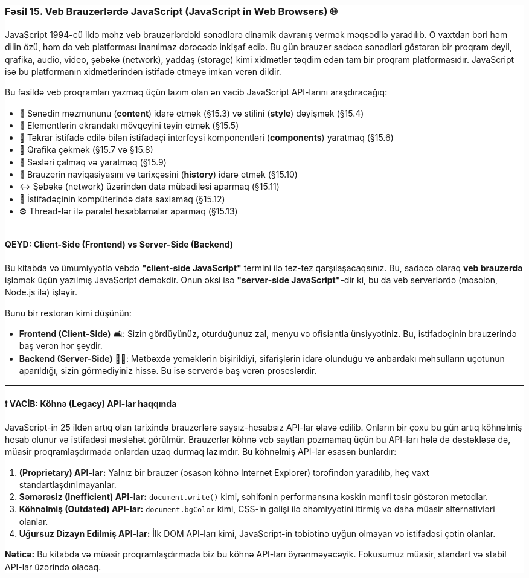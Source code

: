 ### Fəsil 15. Veb Brauzerlərdə JavaScript (JavaScript in Web Browsers) 🌐

JavaScript 1994-cü ildə məhz veb brauzerlərdəki sənədlərə dinamik davranış vermək məqsədilə yaradılıb. O vaxtdan bəri həm dilin özü, həm də veb platforması inanılmaz dərəcədə inkişaf edib. Bu gün brauzer sadəcə sənədləri göstərən bir proqram deyil, qrafika, audio, video, şəbəkə (network), yaddaş (storage) kimi xidmətlər təqdim edən tam bir proqram platformasıdır. JavaScript isə bu platformanın xidmətlərindən istifadə etməyə imkan verən dildir.

Bu fəsildə veb proqramları yazmaq üçün lazım olan ən vacib JavaScript API-larını araşdıracağıq:
* 📜 Sənədin məzmununu (**content**) idarə etmək (§15.3) və stilini (**style**) dəyişmək (§15.4)
* 📍 Elementlərin ekrandakı mövqeyini təyin etmək (§15.5)
* 🧩 Təkrar istifadə edilə bilən istifadəçi interfeysi komponentləri (**components**) yaratmaq (§15.6)
* 🎨 Qrafika çəkmək (§15.7 və §15.8)
* 🎵 Səsləri çalmaq və yaratmaq (§15.9)
* 🧭 Brauzerin naviqasiyasını və tarixçəsini (**history**) idarə etmək (§15.10)
* ↔️ Şəbəkə (network) üzərindən data mübadiləsi aparmaq (§15.11)
* 💾 İstifadəçinin kompüterində data saxlamaq (§15.12)
* ⚙️ Thread-lər ilə paralel hesablamalar aparmaq (§15.13)

---
#### QEYD: Client-Side (Frontend) vs Server-Side (Backend)
Bu kitabda və ümumiyyətlə vebdə **"client-side JavaScript"** termini ilə tez-tez qarşılaşacaqsınız. Bu, sadəcə olaraq **veb brauzerdə** işləmək üçün yazılmış JavaScript deməkdir. Onun əksi isə **"server-side JavaScript"**-dir ki, bu da veb serverlərdə (məsələn, Node.js ilə) işləyir.

Bunu bir restoran kimi düşünün:
* **Frontend (Client-Side)** 🛋️: Sizin gördüyünüz, oturduğunuz zal, menyu və ofisiantla ünsiyyətiniz. Bu, istifadəçinin brauzerində baş verən hər şeydir.
* **Backend (Server-Side)** 👨‍🍳: Mətbəxdə yeməklərin bişirildiyi, sifarişlərin idarə olunduğu və anbardakı məhsulların uçotunun aparıldığı, sizin görmədiyiniz hissə. Bu isə serverdə baş verən proseslərdir.

---
#### ❗️ VACİB: Köhnə (Legacy) API-lar haqqında
JavaScript-in 25 ildən artıq olan tarixində brauzerlərə saysız-hesabsız API-lar əlavə edilib. Onların bir çoxu bu gün artıq köhnəlmiş hesab olunur və istifadəsi məsləhət görülmür. Brauzerlər köhnə veb saytları pozmamaq üçün bu API-ları hələ də dəstəkləsə də, müasir proqramlaşdırmada onlardan uzaq durmaq lazımdır. Bu köhnəlmiş API-lar əsasən bunlardır:
1.  **(Proprietary) API-lar:** Yalnız bir brauzer (əsasən köhnə Internet Explorer) tərəfindən yaradılıb, heç vaxt standartlaşdırılmayanlar.
2.  **Səmərəsiz (Inefficient) API-lar:** `document.write()` kimi, səhifənin performansına kəskin mənfi təsir göstərən metodlar.
3.  **Köhnəlmiş (Outdated) API-lar:** `document.bgColor` kimi, CSS-in gəlişi ilə əhəmiyyətini itirmiş və daha müasir alternativləri olanlar.
4.  **Uğursuz Dizayn Edilmiş API-lar:** İlk DOM API-ları kimi, JavaScript-in təbiətinə uyğun olmayan və istifadəsi çətin olanlar.

**Nəticə:** Bu kitabda və müasir proqramlaşdırmada biz bu köhnə API-ları öyrənməyəcəyik. Fokusumuz müasir, standart və stabil API-lar üzərində olacaq.
